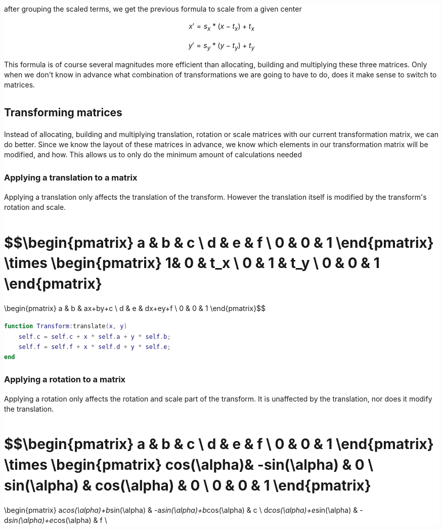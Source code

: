 after grouping the scaled terms, we get the previous formula to scale from a given center

$$x'=s_x*(x-t_x)+t_x$$

$$y'=s_y*(y-t_y)+t_y$$

This formula is of course several magnitudes more efficient than allocating, building and multiplying these three matrices. Only when we don't know in advance what combination of transformations we are going to have to do, does it make sense to switch to matrices.

## Transforming matrices

Instead of allocating, building and multiplying translation, rotation or scale matrices with our current transformation matrix, we can do better. Since we know the layout of these matrices in advance, we know which elements in our transformation matrix will be modified, and how. This allows us to only do the minimum amount of calculations needed

### Applying a translation to a matrix

Applying a translation only affects the translation of the transform. However the translation itself is modified by the transform's rotation and scale.

$$\begin{pmatrix}
  a & b & c \\
  d & e & f \\
  0 & 0 & 1
 \end{pmatrix}
\times
 \begin{pmatrix}
1& 0 & t_x \\
0 & 1 & t_y \\
0 & 0 & 1
\end{pmatrix}
 =
 \begin{pmatrix}
  a & b & ax+by+c \\
  d & e & dx+ey+f \\
  0 & 0 & 1
 \end{pmatrix}$$

~~~ lua
function Transform:translate(x, y)
    self.c = self.c + x * self.a + y * self.b;
    self.f = self.f + x * self.d + y * self.e;
end
~~~

### Applying a rotation to a matrix

Applying a rotation only affects the rotation and scale part of the transform. It is unaffected by the translation, nor does it modify the translation.

$$\begin{pmatrix}
  a & b & c \\
  d & e & f \\
  0 & 0 & 1
 \end{pmatrix}
\times
 \begin{pmatrix}
cos(\alpha)& -sin(\alpha) & 0 \\
sin(\alpha) & cos(\alpha) & 0 \\
0 & 0 & 1
\end{pmatrix}
 =
 \begin{pmatrix}
  a*cos(\alpha)+b*sin(\alpha) & -a*sin(\alpha)+b*cos(\alpha) & c \\
  d*cos(\alpha)+e*sin(\alpha) & -d*sin(\alpha)+e*cos(\alpha) & f \\